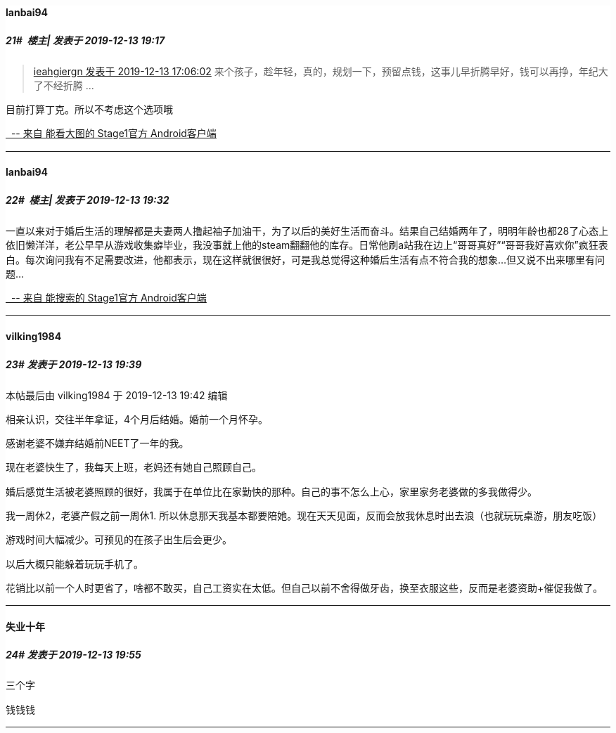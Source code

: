 ####  lanbai94  
##### 21#         楼主| 发表于 2019-12-13 19:17


<blockquote><a href="httphttps://bbs.saraba1st.com/2b/forum.php?mod=redirect&amp;goto=findpost&amp;pid=45850358&amp;ptid=1902510" target="_blank">ieahgiergn 发表于 2019-12-13 17:06:02</a>
来个孩子，趁年轻，真的，规划一下，预留点钱，这事儿早折腾早好，钱可以再挣，年纪大了不经折腾 ...</blockquote>目前打算丁克。所以不考虑这个选项哦

[  -- 来自 能看大图的 Stage1官方 Android客户端](https://www.coolapk.com/apk/140634)


-----

####  lanbai94  
##### 22#         楼主| 发表于 2019-12-13 19:32


一直以来对于婚后生活的理解都是夫妻两人撸起袖子加油干，为了以后的美好生活而奋斗。结果自己结婚两年了，明明年龄也都28了心态上依旧懒洋洋，老公早早从游戏收集癖毕业，我没事就上他的steam翻翻他的库存。日常他刷a站我在边上“哥哥真好”“哥哥我好喜欢你”疯狂表白。每次询问我有不足需要改进，他都表示，现在这样就很很好，可是我总觉得这种婚后生活有点不符合我的想象…但又说不出来哪里有问题…

[  -- 来自 能搜索的 Stage1官方 Android客户端](https://www.coolapk.com/apk/140634)


-----

####  vilking1984  
##### 23#       发表于 2019-12-13 19:39


 本帖最后由 vilking1984 于 2019-12-13 19:42 编辑 

相亲认识，交往半年拿证，4个月后结婚。婚前一个月怀孕。

感谢老婆不嫌弃结婚前NEET了一年的我。


现在老婆快生了，我每天上班，老妈还有她自己照顾自己。

婚后感觉生活被老婆照顾的很好，我属于在单位比在家勤快的那种。自己的事不怎么上心，家里家务老婆做的多我做得少。

我一周休2，老婆产假之前一周休1. 所以休息那天我基本都要陪她。现在天天见面，反而会放我休息时出去浪（也就玩玩桌游，朋友吃饭）


游戏时间大幅减少。可预见的在孩子出生后会更少。

以后大概只能躲着玩玩手机了。


花销比以前一个人时更省了，啥都不敢买，自己工资实在太低。但自己以前不舍得做牙齿，换至衣服这些，反而是老婆资助+催促我做了。


-----

####  失业十年  
##### 24#       发表于 2019-12-13 19:55


三个字

钱钱钱


-----
